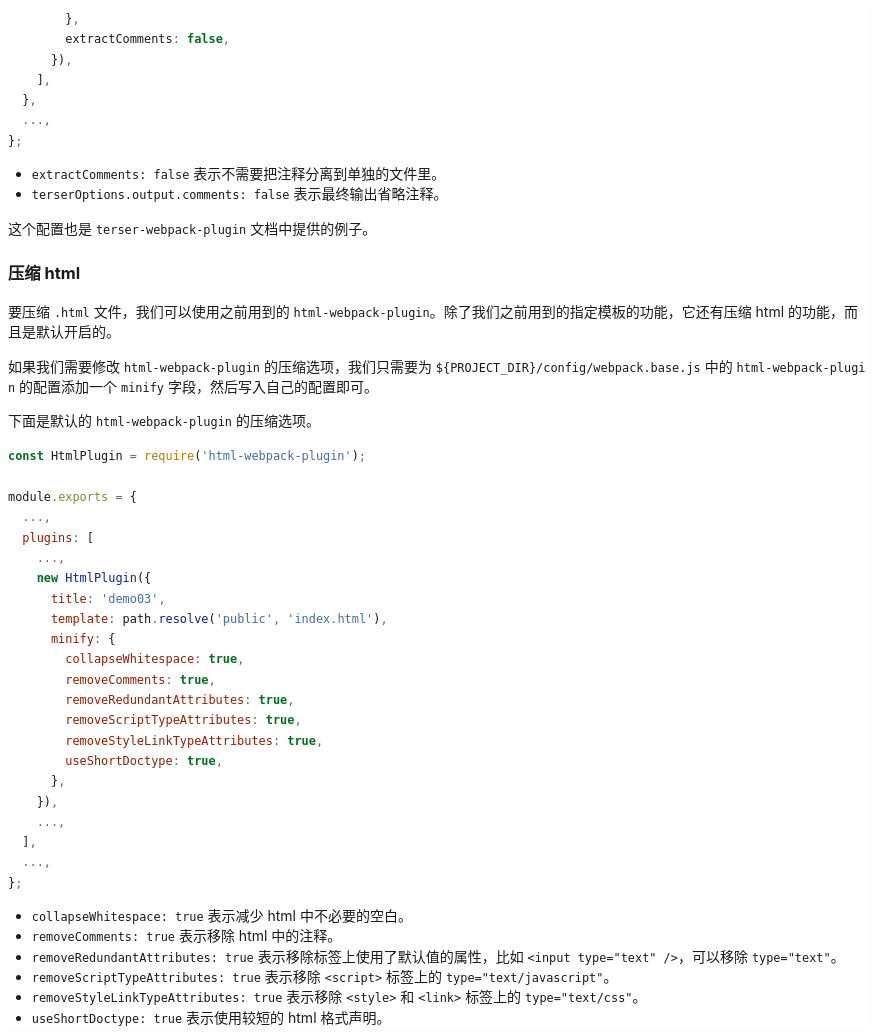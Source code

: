```javascript
        },
        extractComments: false,
      }),
    ],
  },
  ...,
};

```

- `extractComments: false` 表示不需要把注释分离到单独的文件里。
- `terserOptions.output.comments: false` 表示最终输出省略注释。

这个配置也是 `terser-webpack-plugin` 文档中提供的例子。

### 压缩 html

要压缩 `.html` 文件，我们可以使用之前用到的 `html-webpack-plugin`。除了我们之前用到的指定模板的功能，它还有压缩 html 的功能，而且是默认开启的。

如果我们需要修改 `html-webpack-plugin` 的压缩选项，我们只需要为 `${PROJECT_DIR}/config/webpack.base.js` 中的 `html-webpack-plugin` 的配置添加一个 `minify` 字段，然后写入自己的配置即可。

下面是默认的 `html-webpack-plugin` 的压缩选项。

```javascript
const HtmlPlugin = require('html-webpack-plugin');

module.exports = {
  ...,
  plugins: [
    ...,
    new HtmlPlugin({
      title: 'demo03',
      template: path.resolve('public', 'index.html'),
      minify: {
        collapseWhitespace: true,
        removeComments: true,
        removeRedundantAttributes: true,
        removeScriptTypeAttributes: true,
        removeStyleLinkTypeAttributes: true,
        useShortDoctype: true,
      },
    }),
    ...,
  ],
  ...,
};

```

- `collapseWhitespace: true` 表示减少 html 中不必要的空白。
- `removeComments: true` 表示移除 html 中的注释。
- `removeRedundantAttributes: true` 表示移除标签上使用了默认值的属性，比如 `<input type="text" />`，可以移除 `type="text"`。
- `removeScriptTypeAttributes: true` 表示移除 `<script>` 标签上的 `type="text/javascript"`。
- `removeStyleLinkTypeAttributes: true` 表示移除 `<style>` 和 `<link>` 标签上的 `type="text/css"`。
- `useShortDoctype: true` 表示使用较短的 html 格式声明。

